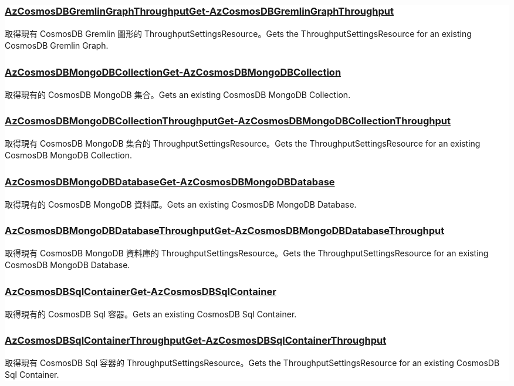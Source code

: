 ### [<span data-ttu-id="c56b4-124">AzCosmosDBGremlinGraphThroughput</span><span class="sxs-lookup"><span data-stu-id="c56b4-124">Get-AzCosmosDBGremlinGraphThroughput</span></span>](Get-AzCosmosDBGremlinGraphThroughput.md)
<span data-ttu-id="c56b4-125">取得現有 CosmosDB Gremlin 圖形的 ThroughputSettingsResource。</span><span class="sxs-lookup"><span data-stu-id="c56b4-125">Gets the ThroughputSettingsResource for an existing CosmosDB Gremlin Graph.</span></span>

### [<span data-ttu-id="c56b4-126">AzCosmosDBMongoDBCollection</span><span class="sxs-lookup"><span data-stu-id="c56b4-126">Get-AzCosmosDBMongoDBCollection</span></span>](Get-AzCosmosDBMongoDBCollection.md)
<span data-ttu-id="c56b4-127">取得現有的 CosmosDB MongoDB 集合。</span><span class="sxs-lookup"><span data-stu-id="c56b4-127">Gets an existing CosmosDB MongoDB Collection.</span></span>

### [<span data-ttu-id="c56b4-128">AzCosmosDBMongoDBCollectionThroughput</span><span class="sxs-lookup"><span data-stu-id="c56b4-128">Get-AzCosmosDBMongoDBCollectionThroughput</span></span>](Get-AzCosmosDBMongoDBCollectionThroughput.md)
<span data-ttu-id="c56b4-129">取得現有 CosmosDB MongoDB 集合的 ThroughputSettingsResource。</span><span class="sxs-lookup"><span data-stu-id="c56b4-129">Gets the ThroughputSettingsResource for an existing CosmosDB MongoDB Collection.</span></span>

### [<span data-ttu-id="c56b4-130">AzCosmosDBMongoDBDatabase</span><span class="sxs-lookup"><span data-stu-id="c56b4-130">Get-AzCosmosDBMongoDBDatabase</span></span>](Get-AzCosmosDBMongoDBDatabase.md)
<span data-ttu-id="c56b4-131">取得現有的 CosmosDB MongoDB 資料庫。</span><span class="sxs-lookup"><span data-stu-id="c56b4-131">Gets an existing CosmosDB MongoDB Database.</span></span>

### [<span data-ttu-id="c56b4-132">AzCosmosDBMongoDBDatabaseThroughput</span><span class="sxs-lookup"><span data-stu-id="c56b4-132">Get-AzCosmosDBMongoDBDatabaseThroughput</span></span>](Get-AzCosmosDBMongoDBDatabaseThroughput.md)
<span data-ttu-id="c56b4-133">取得現有 CosmosDB MongoDB 資料庫的 ThroughputSettingsResource。</span><span class="sxs-lookup"><span data-stu-id="c56b4-133">Gets the ThroughputSettingsResource for an existing CosmosDB MongoDB Database.</span></span>

### [<span data-ttu-id="c56b4-134">AzCosmosDBSqlContainer</span><span class="sxs-lookup"><span data-stu-id="c56b4-134">Get-AzCosmosDBSqlContainer</span></span>](Get-AzCosmosDBSqlContainer.md)
<span data-ttu-id="c56b4-135">取得現有的 CosmosDB Sql 容器。</span><span class="sxs-lookup"><span data-stu-id="c56b4-135">Gets an existing CosmosDB Sql Container.</span></span>

### [<span data-ttu-id="c56b4-136">AzCosmosDBSqlContainerThroughput</span><span class="sxs-lookup"><span data-stu-id="c56b4-136">Get-AzCosmosDBSqlContainerThroughput</span></span>](Get-AzCosmosDBSqlContainerThroughput.md)
<span data-ttu-id="c56b4-137">取得現有 CosmosDB Sql 容器的 ThroughputSettingsResource。</span><span class="sxs-lookup"><span data-stu-id="c56b4-137">Gets the ThroughputSettingsResource for an existing CosmosDB Sql Container.</span></span>
